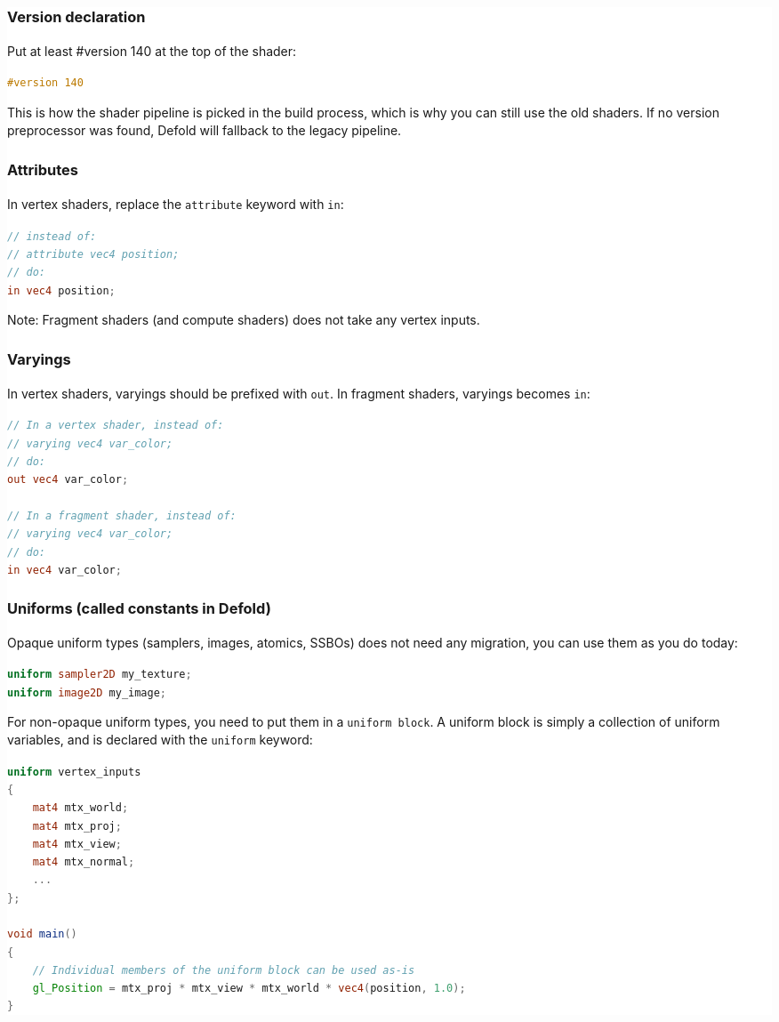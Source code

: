 ### Version declaration
Put at least #version 140 at the top of the shader:

```glsl
#version 140
```

This is how the shader pipeline is picked in the build process, which is why you can still use the old shaders. If no version preprocessor was found, Defold will fallback to the legacy pipeline.

### Attributes
In vertex shaders, replace the `attribute` keyword with `in`:

```glsl
// instead of:
// attribute vec4 position;
// do:
in vec4 position;
```

Note: Fragment shaders (and compute shaders) does not take any vertex inputs.

### Varyings
In vertex shaders, varyings should be prefixed with `out`. In fragment shaders, varyings becomes `in`:

```glsl
// In a vertex shader, instead of:
// varying vec4 var_color;
// do:
out vec4 var_color;

// In a fragment shader, instead of:
// varying vec4 var_color;
// do:
in vec4 var_color;
```

### Uniforms (called constants in Defold)

Opaque uniform types (samplers, images, atomics, SSBOs) does not need any migration, you can use them as you do today:

```glsl
uniform sampler2D my_texture;
uniform image2D my_image;
```

For non-opaque uniform types, you need to put them in a `uniform block`. A uniform block is simply a collection of uniform variables, and is declared with the `uniform` keyword:

```glsl
uniform vertex_inputs
{
    mat4 mtx_world;
    mat4 mtx_proj;
    mat4 mtx_view;
    mat4 mtx_normal;
    ...
};

void main()
{
    // Individual members of the uniform block can be used as-is
    gl_Position = mtx_proj * mtx_view * mtx_world * vec4(position, 1.0);
}
```
